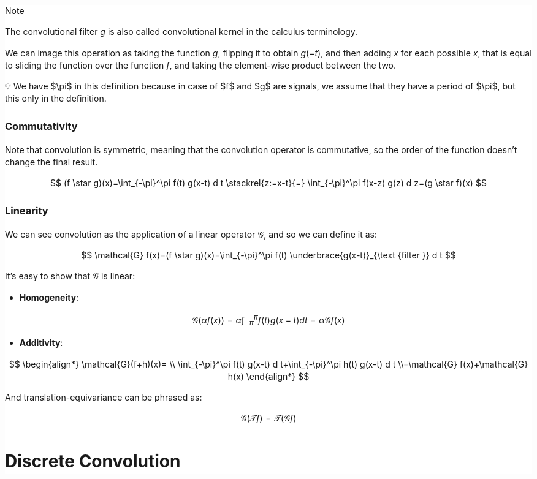 >[!Note]
The convolutional filter $g$ is also called convolutional kernel in the calculus terminology.

We can image this operation as taking the function $g$, flipping it to obtain $g(-t)$, and then adding $x$ for each possible $x$, that is equal to sliding the function over the function $f$, and taking the element-wise product between the two.

<aside>
💡 We have $\pi$ in this definition because in case of $f$ and $g$ are signals, we assume that they have a period of $\pi$, but this only in the definition.

</aside>

### Commutativity

Note that convolution is symmetric, meaning that the convolution operator is commutative, so the order of the function doesn’t change the final result.

$$
(f \star g)(x)=\int_{-\pi}^\pi f(t) g(x-t) d t \stackrel{z:=x-t}{=} \int_{-\pi}^\pi f(x-z) g(z) d z=(g \star f)(x)
$$
### Linearity

We can see convolution as the application of a linear operator $\mathcal{G}$, and so we can define it as:

$$
\mathcal{G} f(x)=(f \star g)(x)=\int_{-\pi}^\pi f(t) \underbrace{g(x-t)}_{\text {filter }} d t
$$

It’s easy to show that $\mathcal{G}$ is linear:

- **Homogeneity**:

$$
\mathcal{G}(\alpha f(x))=\alpha \int_{-\pi}^\pi f(t) g(x-t) d t=\alpha \mathcal{G} f(x)
$$

- **Additivity**:

$$
\begin{align*}
\mathcal{G}(f+h)(x)= \\ \int_{-\pi}^\pi f(t) g(x-t) d t+\int_{-\pi}^\pi h(t) g(x-t) d t \\=\mathcal{G} f(x)+\mathcal{G} h(x)
\end{align*}
$$

And translation-equivariance can be phrased as:

$$
\mathcal{G}(\mathcal{T}f) = \mathcal{T}(\mathcal{G} f)
$$

# Discrete Convolution
